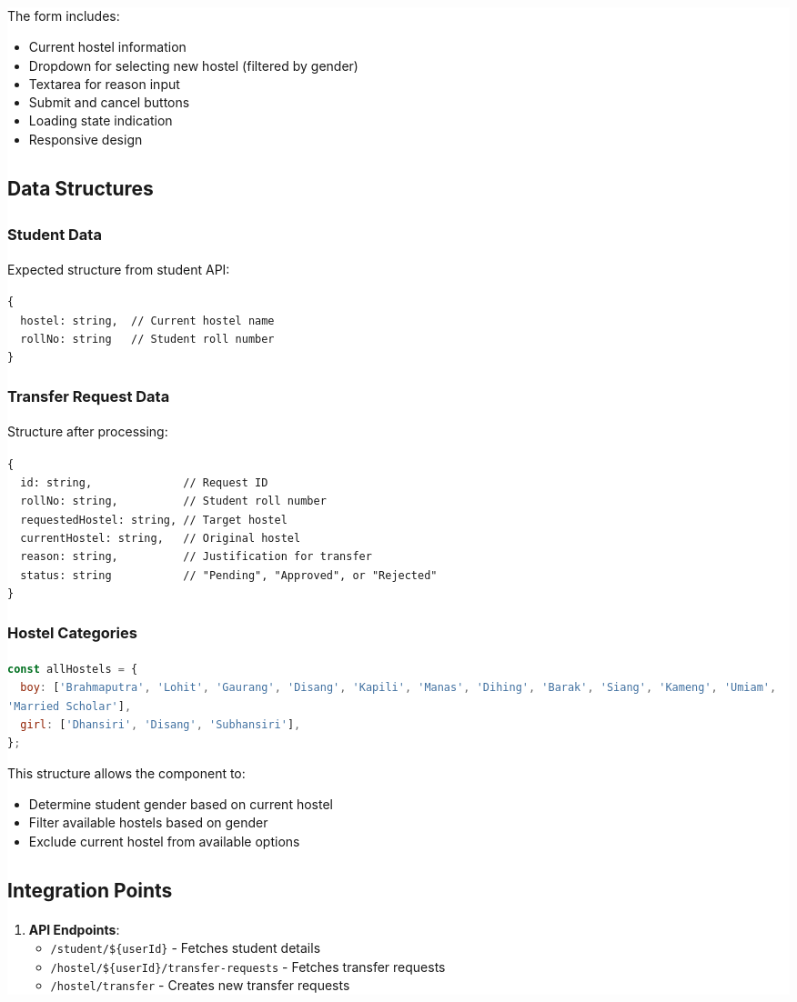 The form includes:
- Current hostel information
- Dropdown for selecting new hostel (filtered by gender)
- Textarea for reason input
- Submit and cancel buttons
- Loading state indication
- Responsive design

## Data Structures

### Student Data

Expected structure from student API:
```
{
  hostel: string,  // Current hostel name
  rollNo: string   // Student roll number
}
```

### Transfer Request Data

Structure after processing:
```
{
  id: string,              // Request ID
  rollNo: string,          // Student roll number
  requestedHostel: string, // Target hostel
  currentHostel: string,   // Original hostel
  reason: string,          // Justification for transfer
  status: string           // "Pending", "Approved", or "Rejected"
}
```

### Hostel Categories

```jsx
const allHostels = {
  boy: ['Brahmaputra', 'Lohit', 'Gaurang', 'Disang', 'Kapili', 'Manas', 'Dihing', 'Barak', 'Siang', 'Kameng', 'Umiam', 'Married Scholar'],
  girl: ['Dhansiri', 'Disang', 'Subhansiri'],
};
```

This structure allows the component to:
- Determine student gender based on current hostel
- Filter available hostels based on gender
- Exclude current hostel from available options

## Integration Points

1. **API Endpoints**:
   - `/student/${userId}` - Fetches student details
   - `/hostel/${userId}/transfer-requests` - Fetches transfer requests
   - `/hostel/transfer` - Creates new transfer requests
